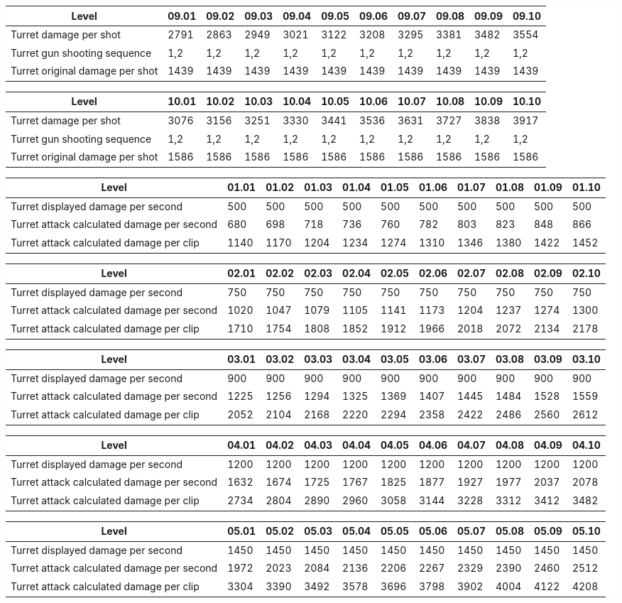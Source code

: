 
|Level                          |09.01|09.02|09.03|09.04|09.05|09.06|09.07|09.08|09.09|09.10|
|-------------------------------|-----|-----|-----|-----|-----|-----|-----|-----|-----|-----|
|Turret damage per shot         |2791 |2863 |2949 |3021 |3122 |3208 |3295 |3381 |3482 |3554 |
|Turret gun shooting sequence   |1,2  |1,2  |1,2  |1,2  |1,2  |1,2  |1,2  |1,2  |1,2  |1,2  |
|Turret original damage per shot|1439 |1439 |1439 |1439 |1439 |1439 |1439 |1439 |1439 |1439 |


|Level                          |10.01|10.02|10.03|10.04|10.05|10.06|10.07|10.08|10.09|10.10|
|-------------------------------|-----|-----|-----|-----|-----|-----|-----|-----|-----|-----|
|Turret damage per shot         |3076 |3156 |3251 |3330 |3441 |3536 |3631 |3727 |3838 |3917 |
|Turret gun shooting sequence   |1,2  |1,2  |1,2  |1,2  |1,2  |1,2  |1,2  |1,2  |1,2  |1,2  |
|Turret original damage per shot|1586 |1586 |1586 |1586 |1586 |1586 |1586 |1586 |1586 |1586 |


|Level                                     |01.01|01.02|01.03|01.04|01.05|01.06|01.07|01.08|01.09|01.10|
|------------------------------------------|-----|-----|-----|-----|-----|-----|-----|-----|-----|-----|
|Turret displayed damage per second        |500  |500  |500  |500  |500  |500  |500  |500  |500  |500  |
|Turret attack calculated damage per second|680  |698  |718  |736  |760  |782  |803  |823  |848  |866  |
|Turret attack calculated damage per clip  |1140 |1170 |1204 |1234 |1274 |1310 |1346 |1380 |1422 |1452 |


|Level                                     |02.01|02.02|02.03|02.04|02.05|02.06|02.07|02.08|02.09|02.10|
|------------------------------------------|-----|-----|-----|-----|-----|-----|-----|-----|-----|-----|
|Turret displayed damage per second        |750  |750  |750  |750  |750  |750  |750  |750  |750  |750  |
|Turret attack calculated damage per second|1020 |1047 |1079 |1105 |1141 |1173 |1204 |1237 |1274 |1300 |
|Turret attack calculated damage per clip  |1710 |1754 |1808 |1852 |1912 |1966 |2018 |2072 |2134 |2178 |


|Level                                     |03.01|03.02|03.03|03.04|03.05|03.06|03.07|03.08|03.09|03.10|
|------------------------------------------|-----|-----|-----|-----|-----|-----|-----|-----|-----|-----|
|Turret displayed damage per second        |900  |900  |900  |900  |900  |900  |900  |900  |900  |900  |
|Turret attack calculated damage per second|1225 |1256 |1294 |1325 |1369 |1407 |1445 |1484 |1528 |1559 |
|Turret attack calculated damage per clip  |2052 |2104 |2168 |2220 |2294 |2358 |2422 |2486 |2560 |2612 |


|Level                                     |04.01|04.02|04.03|04.04|04.05|04.06|04.07|04.08|04.09|04.10|
|------------------------------------------|-----|-----|-----|-----|-----|-----|-----|-----|-----|-----|
|Turret displayed damage per second        |1200 |1200 |1200 |1200 |1200 |1200 |1200 |1200 |1200 |1200 |
|Turret attack calculated damage per second|1632 |1674 |1725 |1767 |1825 |1877 |1927 |1977 |2037 |2078 |
|Turret attack calculated damage per clip  |2734 |2804 |2890 |2960 |3058 |3144 |3228 |3312 |3412 |3482 |


|Level                                     |05.01|05.02|05.03|05.04|05.05|05.06|05.07|05.08|05.09|05.10|
|------------------------------------------|-----|-----|-----|-----|-----|-----|-----|-----|-----|-----|
|Turret displayed damage per second        |1450 |1450 |1450 |1450 |1450 |1450 |1450 |1450 |1450 |1450 |
|Turret attack calculated damage per second|1972 |2023 |2084 |2136 |2206 |2267 |2329 |2390 |2460 |2512 |
|Turret attack calculated damage per clip  |3304 |3390 |3492 |3578 |3696 |3798 |3902 |4004 |4122 |4208 |
